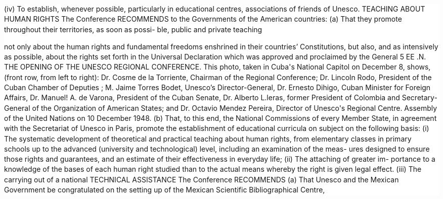 (iv) To establish, whenever possible, 
particularly in educational 
centres, associations of friends 
of Unesco. 
TEACHING ABOUT HUMAN RIGHTS 
The Conference 
RECOMMENDS to the Governments 
of the American countries: 
(a) That they promote throughout 
their territories, as soon as possi- 
ble, public and private teaching 
  
not only about the human rights 
and fundamental freedoms 
enshrined in their countries’ 
Constitutions, but also, and as 
intensively as possible, about the 
rights set forth in the Universal 
Declaration which was approved 
and proclaimed by the General 
5 
EE .N. 
THE OPENING OF THE UNESCO REGIONAL CONFERENCE. This photo, taken in Cuba's 
National Capitol on December 8, shows, (front row, from left to right): Dr. Cosme de la Torriente, 
Chairman of the Regional Conference; Dr. Lincoln Rodo, President of the Cuban Chamber of 
Deputies ; M. Jaime Torres Bodet, Unesco’s Director-General, Dr. Ernesto Dihigo, Cuban Minister 
for Foreign Affairs, Dr. Manuel! A. de Varona, President of the Cuban Senate, Dr. Alberto L.leras, 
former President of Colombia and Secretary-General of the Organization of American States; 
and Dr. Octavio Mendez Pereira, Director of Unesco's Regional Centre. 
Assembly of the United Nations on 
10 December 1948. 
(b) That, to this end, the National 
Commissions of every Member 
State, in agreement with the 
Secretariat of Unesco in Paris, 
promote the establishment of 
educational curricula on 
subject on the following basis: 
(i) The systematic development 
of theoretical and practical 
teaching about human rights, 
from elementary classes in 
primary schools up to the 
advanced (university and 
technological) level, including 
an examination of the meas- 
ures designed to ensure those 
rights and guarantees, and an 
estimate of their effectiveness 
in everyday life; 
(ii) The attaching of greater im- 
portance to a knowledge of the 
bases of each human right 
studied than to the actual 
means whereby the right is 
given legal effect. 
(iii) The carrying out of a national 
TECHNICAL ASSISTANCE 
The Conference 
RECOMMENDS 
(a) That Unesco and the Mexican 
Government be congratulated on 
the setting up of the Mexican 
Scientific Bibliographical Centre, 